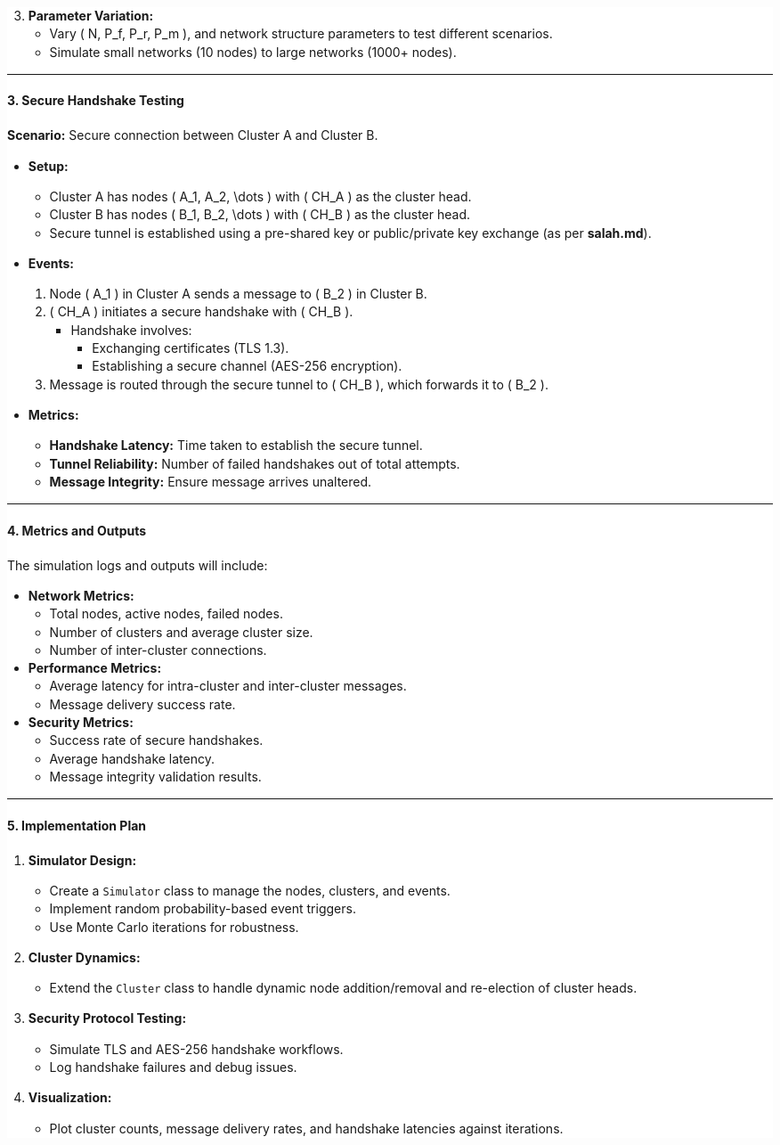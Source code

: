 3. **Parameter Variation:**
   - Vary \( N, P_f, P_r, P_m \), and network structure parameters to test different scenarios.
   - Simulate small networks (10 nodes) to large networks (1000+ nodes).

---

#### **3. Secure Handshake Testing**
**Scenario:** Secure connection between Cluster A and Cluster B.

- **Setup:**
  - Cluster A has nodes \( A_1, A_2, \dots \) with \( CH_A \) as the cluster head.
  - Cluster B has nodes \( B_1, B_2, \dots \) with \( CH_B \) as the cluster head.
  - Secure tunnel is established using a pre-shared key or public/private key exchange (as per **salah.md**).

- **Events:**
  1. Node \( A_1 \) in Cluster A sends a message to \( B_2 \) in Cluster B.
  2. \( CH_A \) initiates a secure handshake with \( CH_B \).
     - Handshake involves:
       - Exchanging certificates (TLS 1.3).
       - Establishing a secure channel (AES-256 encryption).
  3. Message is routed through the secure tunnel to \( CH_B \), which forwards it to \( B_2 \).

- **Metrics:**
  - **Handshake Latency:** Time taken to establish the secure tunnel.
  - **Tunnel Reliability:** Number of failed handshakes out of total attempts.
  - **Message Integrity:** Ensure message arrives unaltered.

---

#### **4. Metrics and Outputs**
The simulation logs and outputs will include:
- **Network Metrics:**
  - Total nodes, active nodes, failed nodes.
  - Number of clusters and average cluster size.
  - Number of inter-cluster connections.
- **Performance Metrics:**
  - Average latency for intra-cluster and inter-cluster messages.
  - Message delivery success rate.
- **Security Metrics:**
  - Success rate of secure handshakes.
  - Average handshake latency.
  - Message integrity validation results.

---

#### **5. Implementation Plan**

1. **Simulator Design:**
   - Create a `Simulator` class to manage the nodes, clusters, and events.
   - Implement random probability-based event triggers.
   - Use Monte Carlo iterations for robustness.

2. **Cluster Dynamics:**
   - Extend the `Cluster` class to handle dynamic node addition/removal and re-election of cluster heads.

3. **Security Protocol Testing:**
   - Simulate TLS and AES-256 handshake workflows.
   - Log handshake failures and debug issues.

4. **Visualization:**
   - Plot cluster counts, message delivery rates, and handshake latencies against iterations.
